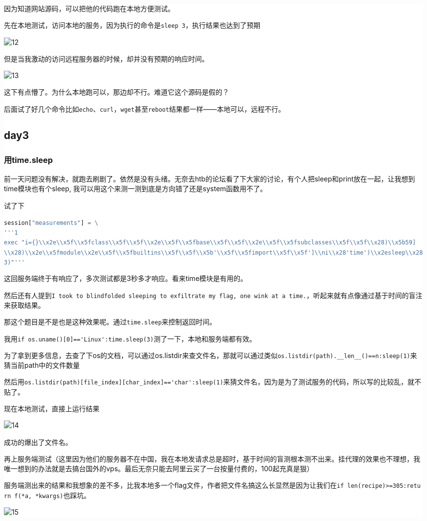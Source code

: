 因为知道网站源码，可以把他的代码跑在本地方便测试。

先在本地测试，访问本地的服务，因为执行的命令是`sleep 3`，执行结果也达到了预期

![12](12.png)

但是当我激动的访问远程服务器的时候，却并没有预期的响应时间。

![13](13.png)

这下有点懵了。为什么本地跑可以，那边却不行。难道它这个源码是假的？

后面试了好几个命令比如`echo`、`curl`，`wget`甚至`reboot`结果都一样——本地可以，远程不行。

## day3

### 用time.sleep

前一天问题没有解决，就跑去刷剧了。依然是没有头绪。无奈去htb的论坛看了下大家的讨论，有个人把sleep和print放在一起，让我想到time模块也有个sleep,
我可以用这个来测一测到底是方向错了还是system函数用不了。

试了下
```python
session["measurements"] = \
'''1
exec "i={}\\x2e\\x5f\\x5fclass\\x5f\\x5f\\x2e\\x5f\\x5fbase\\x5f\\x5f\\x2e\\x5f\\x5fsubclasses\\x5f\\x5f\\x28)\\x5b59]\\x28)\\x2e\\x5fmodule\\x2e\\x5f\\x5fbuiltins\\x5f\\x5f\\x5b'\\x5f\\x5fimport\\x5f\\x5f']\\ni\\x28'time')\\x2esleep\\x283)"'''
```

这回服务端终于有响应了，多次测试都是3秒多才响应。看来time模块是有用的。


然后还有人提到`I took to blindfolded sleeping to exfiltrate my flag, one wink at a time.`，听起来就有点像通过基于时间的盲注来获取结果。

那这个题目是不是也是这种效果呢。通过`time.sleep`来控制返回时间。

我用`if os.uname()[0]=='Linux':time.sleep(3)`测了一下，本地和服务端都有效。

为了拿到更多信息，去查了下os的文档，可以通过os.listdir来查文件名，那就可以通过类似`os.listdir(path).__len__()==n:sleep(1)`来猜当前path中的文件数量

然后用`os.listdir(path)[file_index][char_index]=='char':sleep(1)`来猜文件名，因为是为了测试服务的代码，所以写的比较乱，就不贴了。

现在本地测试，直接上运行结果

![14](14.png)

成功的爆出了文件名。

再上服务端测试（这里因为他们的服务器不在中国，我在本地发请求总是超时，基于时间的盲测根本测不出来。挂代理的效果也不理想，我唯一想到的办法就是去搞台国外的vps。最后无奈只能去阿里云买了一台按量付费的，100起充真是狠）


服务端测出来的结果和我想象的差不多，比我本地多一个flag文件，作者把文件名搞这么长显然是因为让我们在`if len(recipe)>=305:return f(*a, *kwargs)`也踩坑。

![15](15.png)
